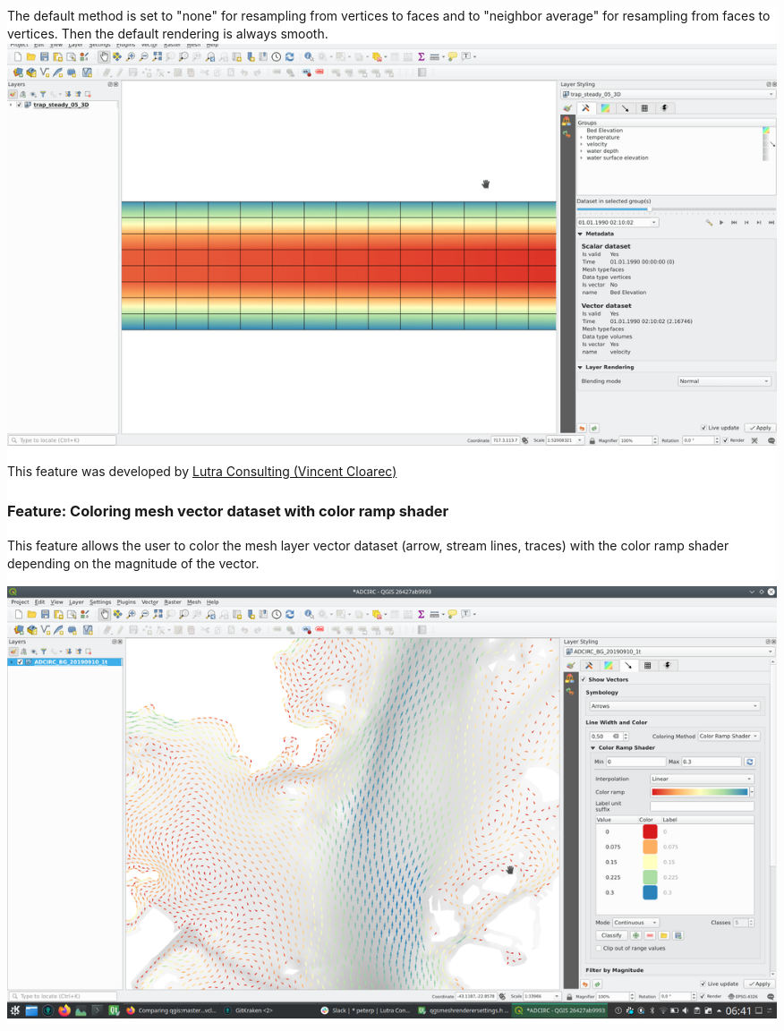 The default method is set to \"none\" for resampling from vertices to faces and to \"neighbor average\" for resampling from faces to vertices. Then the default rendering is always smooth. ![image38](images/entries/77320848-acc41c00-6ce7-11ea-85af-2bff553ecbb5.gif)

This feature was developed by [Lutra Consulting (Vincent Cloarec)](https://www.lutraconsulting.co.uk/)

### Feature: Coloring mesh vector dataset with color ramp shader

This feature allows the user to color the mesh layer vector dataset (arrow, stream lines, traces) with the color ramp shader depending on the magnitude of the vector.

![image39](images/entries/77156534-ed1c6380-6a75-11ea-8b97-a13d3ea27ede.png)
